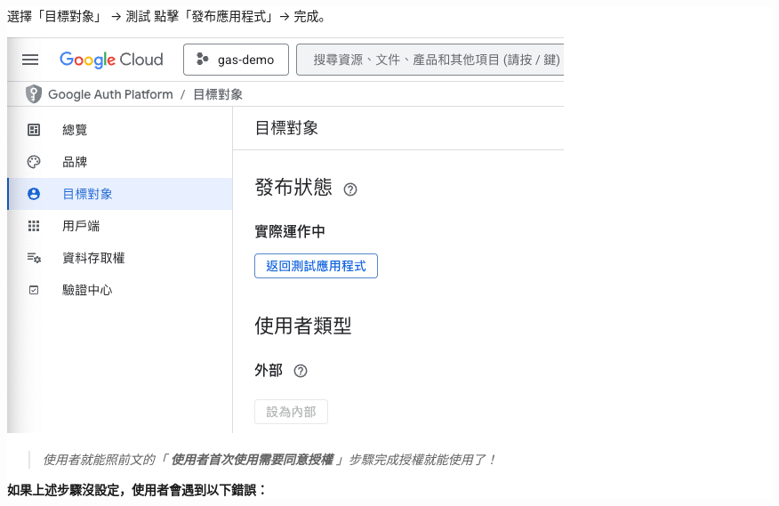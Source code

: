 
選擇「目標對象」 → 測試 點擊「發布應用程式」→ 完成。


![](/assets/4273e57e7148/1*8vqrxhchsILPy4eSdvXfNg.png)



> _使用者就能照前文的「 **使用者首次使用需要同意授權** 」步驟完成授權就能使用了！_ 





**如果上述步驟沒設定，使用者會遇到以下錯誤：**

